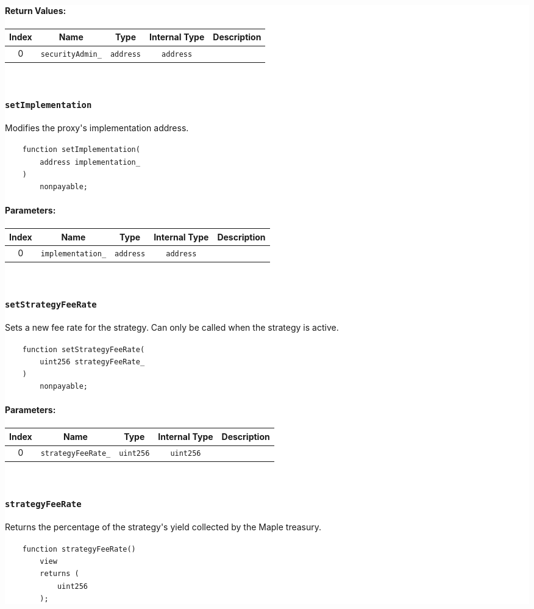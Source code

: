 #### Return Values:
| Index | Name | Type | Internal Type | Description |
| :---: | :--: | :--: | :-----------: | :---------- |
| 0 | `securityAdmin_` | `address` | `address` |  |


<br />

### `setImplementation` 

Modifies the proxy&#x27;s implementation address.

```solidity
    function setImplementation(
        address implementation_
    )
        nonpayable;
```

#### Parameters:
| Index | Name | Type | Internal Type | Description |
| :---: | :--: | :--: | :-----------: | :---------- |
| 0 | `implementation_` | `address` | `address` |  |


<br />

### `setStrategyFeeRate` 

Sets a new fee rate for the strategy.          Can only be called when the strategy is active.

```solidity
    function setStrategyFeeRate(
        uint256 strategyFeeRate_
    )
        nonpayable;
```

#### Parameters:
| Index | Name | Type | Internal Type | Description |
| :---: | :--: | :--: | :-----------: | :---------- |
| 0 | `strategyFeeRate_` | `uint256` | `uint256` |  |


<br />

### `strategyFeeRate` 

Returns the percentage of the strategy&#x27;s yield collected by the Maple treasury.

```solidity
    function strategyFeeRate()
        view
        returns (
            uint256
        );
```
